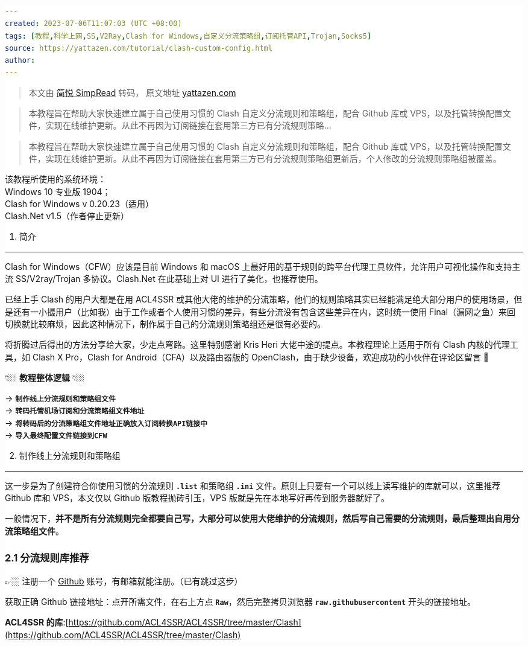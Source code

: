 ```yaml
---
created: 2023-07-06T11:07:03 (UTC +08:00)
tags: [教程,科学上网,SS,V2Ray,Clash for Windows,自定义分流策略组,订阅托管API,Trojan,Socks5]
source: https://yattazen.com/tutorial/clash-custom-config.html
author: 
---
```

> 本文由 [简悦 SimpRead](http://ksria.com/simpread/) 转码， 原文地址 [yattazen.com](https://yattazen.com/tutorial/clash-custom-config.html)

> 本教程旨在帮助大家快速建立属于自己使用习惯的 Clash 自定义分流规则和策略组，配合 Github 库或 VPS，以及托管转换配置文件，实现在线维护更新。从此不再因为订阅链接在套用第三方已有分流规则策略...

> 本教程旨在帮助大家快速建立属于自己使用习惯的 Clash 自定义分流规则和策略组，配合 Github 库或 VPS，以及托管转换配置文件，实现在线维护更新。从此不再因为订阅链接在套用第三方已有分流规则策略组更新后，个人修改的分流规则策略组被覆盖。

该教程所使用的系统环境：  
Windows 10 专业版 1904；  
Clash for Windows v 0.20.23（适用）  
Clash.Net v1.5（作者停止更新）

1. 简介
-----

Clash for Windows（CFW）应该是目前 Windows 和 macOS 上最好用的基于规则的跨平台代理工具软件，允许用户可视化操作和支持主流 SS/V2ray/Trojan 多协议。Clash.Net 在此基础上对 UI 进行了美化，也推荐使用。

已经上手 Clash 的用户大都是在用 ACL4SSR 或其他大佬的维护的分流策略，他们的规则策略其实已经能满足绝大部分用户的使用场景，但是还有一小撮用户（比如我）由于工作或者个人使用习惯的差异，有些分流没有包含这些差异在内，这时统一使用 Final（漏网之鱼）来回切换就比较麻烦，因此这种情况下，制作属于自己的分流规则策略组还是很有必要的。

将折腾过后得出的方法分享给大家，少走点弯路。这里特别感谢 Kris Heri 大佬中途的提点。本教程理论上适用于所有 Clash 内核的代理工具，如 Clash X Pro，Clash for Android（CFA）以及路由器版的 OpenClash，由于缺少设备，欢迎成功的小伙伴在评论区留言 💬

👇🏼 **教程整体逻辑** 👇🏼

→ **`制作线上分流规则和策略组文件`**  
→ **`转码托管机场订阅和分流策略组文件地址`**  
→ **`将转码后的分流策略组文件地址正确放入订阅转换API链接中`**  
→ **`导入最终配置文件链接到CFW`**

2. 制作线上分流规则和策略组
---------------

这一步是为了创建符合你使用习惯的分流规则 **`.list`** 和策略组 **`.ini`** 文件。原则上只要有一个可以线上读写维护的库就可以，这里推荐 Github 库和 VPS，本文仅以 Github 版教程抛砖引玉，VPS 版就是先在本地写好再传到服务器就好了。

一般情况下，**并不是所有分流规则完全都要自己写，大部分可以使用大佬维护的分流规则，然后写自己需要的分流规则，最后整理出自用分流策略组文件**。

### 2.1 分流规则库推荐

👉🏼 注册一个 [Github](https://github.com/) 账号，有邮箱就能注册。（已有跳过这步）

获取正确 Github 链接地址：点开所需文件，在右上方点 **`Raw`**，然后完整拷贝浏览器 **`raw.githubusercontent`** 开头的链接地址。

**ACL4SSR 的库**:[https://github.com/ACL4SSR/ACL4SSR/tree/master/Clash](https://github.com/ACL4SSR/ACL4SSR/tree/master/Clash)
